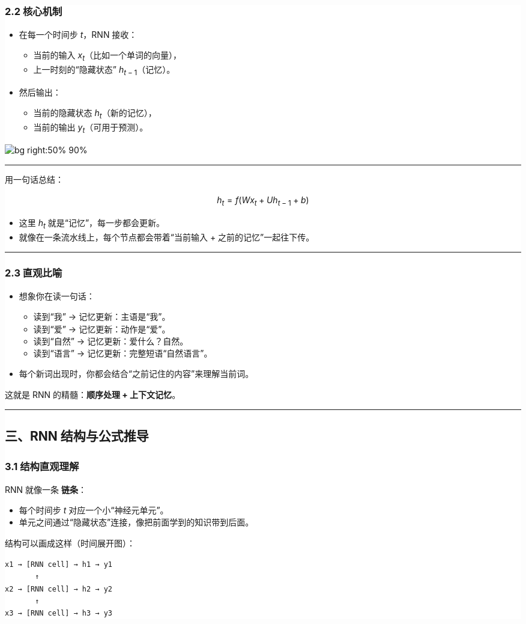 
### 2.2 核心机制

* 在每一个时间步 $t$，RNN 接收：

  * 当前的输入 $x_t$（比如一个单词的向量），
  * 上一时刻的“隐藏状态” $h_{t-1}$（记忆）。
* 然后输出：

  * 当前的隐藏状态 $h_t$（新的记忆），
  * 当前的输出 $y_t$（可用于预测）。

![bg right:50% 90%](https://s.ar8.top/img/picgo/20251001182151853.webp)

---

用一句话总结：

$$
h_t = f(Wx_t + Uh_{t-1} + b)
$$

* 这里 $h_t$ 就是“记忆”，每一步都会更新。
* 就像在一条流水线上，每个节点都会带着“当前输入 + 之前的记忆”一起往下传。

---

### 2.3 直观比喻

* 想象你在读一句话：

  * 读到“我” → 记忆更新：主语是“我”。
  * 读到“爱” → 记忆更新：动作是“爱”。
  * 读到“自然” → 记忆更新：爱什么？自然。
  * 读到“语言” → 记忆更新：完整短语“自然语言”。
* 每个新词出现时，你都会结合“之前记住的内容”来理解当前词。

这就是 RNN 的精髓：**顺序处理 + 上下文记忆**。

---

## 三、RNN 结构与公式推导

### 3.1 结构直观理解

RNN 就像一条 **链条**：

* 每个时间步 $t$ 对应一个小“神经元单元”。
* 单元之间通过“隐藏状态”连接，像把前面学到的知识带到后面。

结构可以画成这样（时间展开图）：

```
x1 → [RNN cell] → h1 → y1
       ↑
x2 → [RNN cell] → h2 → y2
       ↑
x3 → [RNN cell] → h3 → y3
```
